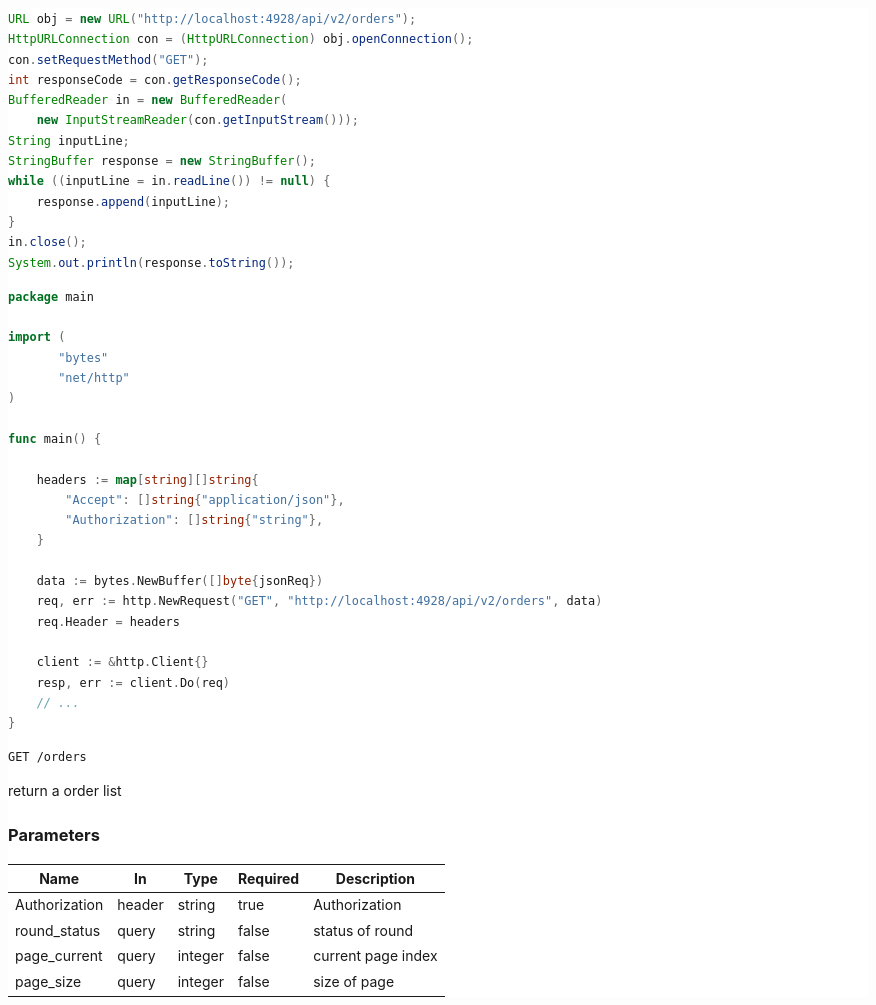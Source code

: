 ```java
URL obj = new URL("http://localhost:4928/api/v2/orders");
HttpURLConnection con = (HttpURLConnection) obj.openConnection();
con.setRequestMethod("GET");
int responseCode = con.getResponseCode();
BufferedReader in = new BufferedReader(
    new InputStreamReader(con.getInputStream()));
String inputLine;
StringBuffer response = new StringBuffer();
while ((inputLine = in.readLine()) != null) {
    response.append(inputLine);
}
in.close();
System.out.println(response.toString());

```

```go
package main

import (
       "bytes"
       "net/http"
)

func main() {

    headers := map[string][]string{
        "Accept": []string{"application/json"},
        "Authorization": []string{"string"},
    }

    data := bytes.NewBuffer([]byte{jsonReq})
    req, err := http.NewRequest("GET", "http://localhost:4928/api/v2/orders", data)
    req.Header = headers

    client := &http.Client{}
    resp, err := client.Do(req)
    // ...
}

```

`GET /orders`

return a order list

<h3 id="get__orders-parameters">Parameters</h3>

|Name|In|Type|Required|Description|
|---|---|---|---|---|
|Authorization|header|string|true|Authorization|
|round_status|query|string|false|status of round|
|page_current|query|integer|false|current page index|
|page_size|query|integer|false|size of page|
